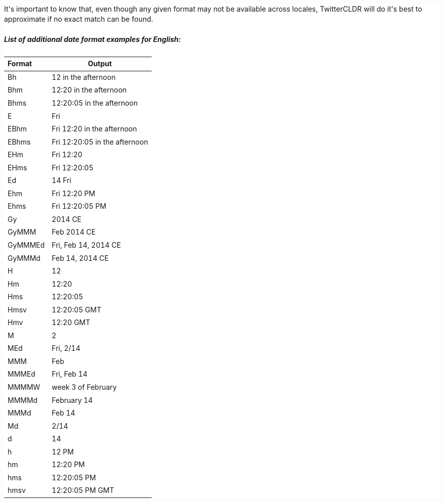 It's important to know that, even though any given format may not be available across locales, TwitterCLDR will do it's best to approximate if no exact match can be found.

##### List of additional date format examples for English:

| Format     | Output                 |
|:-----------|------------------------|
| Bh         | 12 in the afternoon    |
| Bhm        | 12:20 in the afternoon |
| Bhms       | 12:20:05 in the afternoon |
| E          | Fri                    |
| EBhm       | Fri 12:20 in the afternoon |
| EBhms      | Fri 12:20:05 in the afternoon |
| EHm        | Fri 12:20              |
| EHms       | Fri 12:20:05           |
| Ed         | 14 Fri                 |
| Ehm        | Fri 12:20 PM           |
| Ehms       | Fri 12:20:05 PM        |
| Gy         | 2014 CE                |
| GyMMM      | Feb 2014 CE            |
| GyMMMEd    | Fri, Feb 14, 2014 CE   |
| GyMMMd     | Feb 14, 2014 CE        |
| H          | 12                     |
| Hm         | 12:20                  |
| Hms        | 12:20:05               |
| Hmsv       | 12:20:05 GMT           |
| Hmv        | 12:20 GMT              |
| M          | 2                      |
| MEd        | Fri, 2/14              |
| MMM        | Feb                    |
| MMMEd      | Fri, Feb 14            |
| MMMMW      | week 3 of February     |
| MMMMd      | February 14            |
| MMMd       | Feb 14                 |
| Md         | 2/14                   |
| d          | 14                     |
| h          | 12 PM                  |
| hm         | 12:20 PM               |
| hms        | 12:20:05 PM            |
| hmsv       | 12:20:05 PM GMT        |